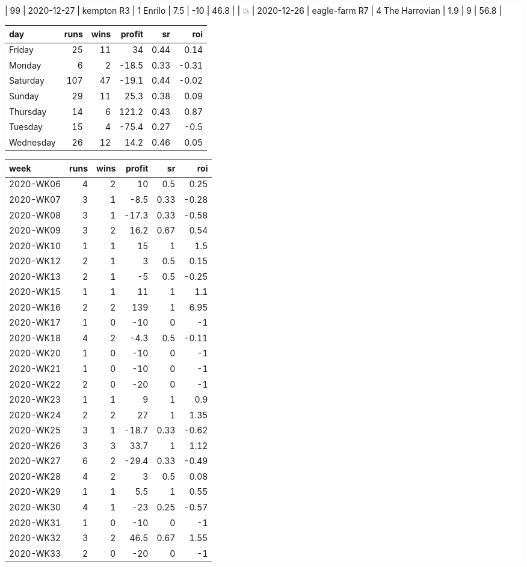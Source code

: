 | 99                | 2020-12-27 | kempton R3             | 1 Enrilo            |   7.5  |    -10   |     46.8 |
| :boom:            | 2020-12-26 | eagle-farm R7          | 4 The Harrovian     |   1.9  |      9   |     56.8 |

| day       |   runs |   wins |   profit |   sr |   roi |
|:----------|-------:|-------:|---------:|-----:|------:|
| Friday    |     25 |     11 |     34   | 0.44 |  0.14 |
| Monday    |      6 |      2 |    -18.5 | 0.33 | -0.31 |
| Saturday  |    107 |     47 |    -19.1 | 0.44 | -0.02 |
| Sunday    |     29 |     11 |     25.3 | 0.38 |  0.09 |
| Thursday  |     14 |      6 |    121.2 | 0.43 |  0.87 |
| Tuesday   |     15 |      4 |    -75.4 | 0.27 | -0.5  |
| Wednesday |     26 |     12 |     14.2 | 0.46 |  0.05 |

| week      |   runs |   wins |   profit |   sr |   roi |
|:----------|-------:|-------:|---------:|-----:|------:|
| 2020-WK06 |      4 |      2 |     10   | 0.5  |  0.25 |
| 2020-WK07 |      3 |      1 |     -8.5 | 0.33 | -0.28 |
| 2020-WK08 |      3 |      1 |    -17.3 | 0.33 | -0.58 |
| 2020-WK09 |      3 |      2 |     16.2 | 0.67 |  0.54 |
| 2020-WK10 |      1 |      1 |     15   | 1    |  1.5  |
| 2020-WK12 |      2 |      1 |      3   | 0.5  |  0.15 |
| 2020-WK13 |      2 |      1 |     -5   | 0.5  | -0.25 |
| 2020-WK15 |      1 |      1 |     11   | 1    |  1.1  |
| 2020-WK16 |      2 |      2 |    139   | 1    |  6.95 |
| 2020-WK17 |      1 |      0 |    -10   | 0    | -1    |
| 2020-WK18 |      4 |      2 |     -4.3 | 0.5  | -0.11 |
| 2020-WK20 |      1 |      0 |    -10   | 0    | -1    |
| 2020-WK21 |      1 |      0 |    -10   | 0    | -1    |
| 2020-WK22 |      2 |      0 |    -20   | 0    | -1    |
| 2020-WK23 |      1 |      1 |      9   | 1    |  0.9  |
| 2020-WK24 |      2 |      2 |     27   | 1    |  1.35 |
| 2020-WK25 |      3 |      1 |    -18.7 | 0.33 | -0.62 |
| 2020-WK26 |      3 |      3 |     33.7 | 1    |  1.12 |
| 2020-WK27 |      6 |      2 |    -29.4 | 0.33 | -0.49 |
| 2020-WK28 |      4 |      2 |      3   | 0.5  |  0.08 |
| 2020-WK29 |      1 |      1 |      5.5 | 1    |  0.55 |
| 2020-WK30 |      4 |      1 |    -23   | 0.25 | -0.57 |
| 2020-WK31 |      1 |      0 |    -10   | 0    | -1    |
| 2020-WK32 |      3 |      2 |     46.5 | 0.67 |  1.55 |
| 2020-WK33 |      2 |      0 |    -20   | 0    | -1    |